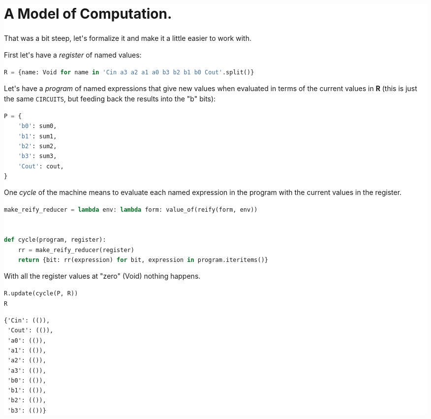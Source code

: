 
# A Model of Computation.

That was a bit steep, let's formalize it and make it a little easier to work with.

First let's have a _register_ of named values:


```python
R = {name: Void for name in 'Cin a3 a2 a1 a0 b3 b2 b1 b0 Cout'.split()}
```

Let's have a _program_ of named expressions that give new values when evaluated in terms of the current values in **R** (this is just the same `CIRCUITS`, but feeding back the results into the "b" bits):


```python
P = {
    'b0': sum0,
    'b1': sum1,
    'b2': sum2,
    'b3': sum3,
    'Cout': cout,
}
```

One _cycle_ of the machine means to evaluate each named expression in the program with the current values in the register.


```python
make_reify_reducer = lambda env: lambda form: value_of(reify(form, env))


def cycle(program, register):
    rr = make_reify_reducer(register)
    return {bit: rr(expression) for bit, expression in program.iteritems()}
```

With all the register values at "zero" (Void) nothing happens.


```python
R.update(cycle(P, R))
R
```




    {'Cin': (()),
     'Cout': (()),
     'a0': (()),
     'a1': (()),
     'a2': (()),
     'a3': (()),
     'b0': (()),
     'b1': (()),
     'b2': (()),
     'b3': (())}
